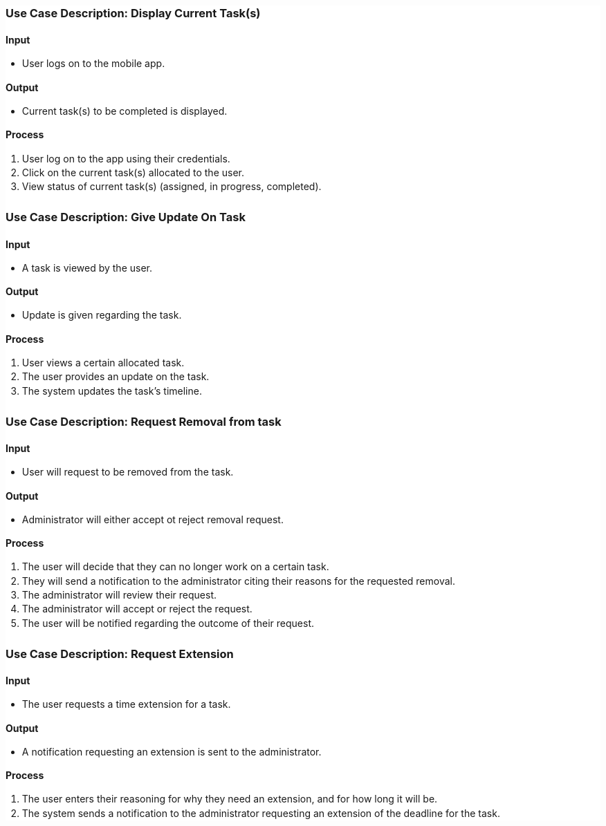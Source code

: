 ### Use Case Description: Display Current Task(s)

**Input**
- User logs on to the mobile app.

**Output**
- Current task(s) to be completed is displayed.

**Process**
1. User log on to the app using their credentials.
1. Click on the current task(s) allocated to the user. 
1. View status of current task(s) (assigned, in progress, completed). 


### Use Case Description: Give Update On Task

**Input**
- A task is viewed by the user. 

**Output**
- Update is given regarding the task. 

**Process**
1. User views a certain allocated task. 
1. The user provides an update on the task.
1. The system updates the task’s timeline.



### Use Case Description: Request Removal from task

**Input**
- User will request to be removed from the task.

**Output**
- Administrator will either accept ot reject removal request.

**Process**
1. The user will decide that they can no longer work on a certain task.
1. They will send a notification to the administrator citing their reasons for the requested removal.
1. The administrator will review their request.
1. The administrator will accept or reject the request.
1. The user will be notified regarding the outcome of their request.

### Use Case Description: Request Extension

**Input**
- The user requests a time extension for a task.

**Output**
- A notification requesting an extension is sent to the administrator.

**Process**
1. The user enters their reasoning for why they need an extension, and for how long it will be.
1. The system sends a notification to the administrator requesting an extension of the deadline for the task. 
